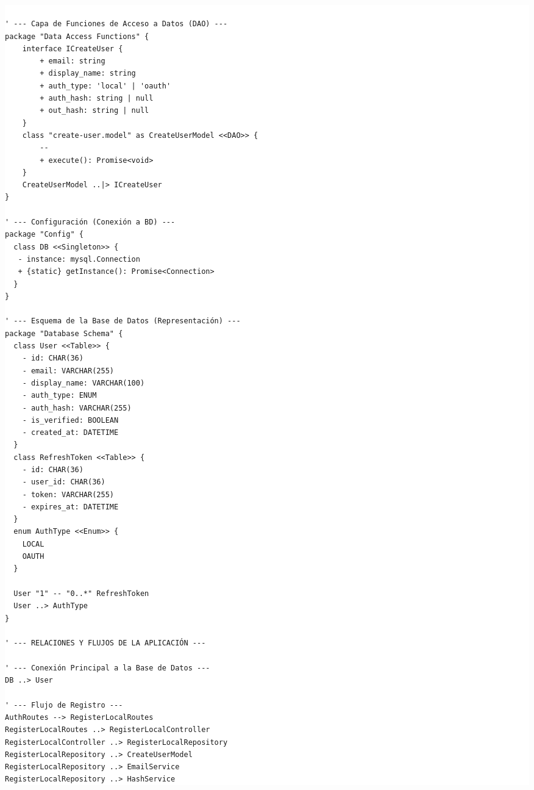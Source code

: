 ```plantuml

' --- Capa de Funciones de Acceso a Datos (DAO) ---
package "Data Access Functions" {
    interface ICreateUser {
        + email: string
        + display_name: string
        + auth_type: 'local' | 'oauth'
        + auth_hash: string | null
        + out_hash: string | null
    }
    class "create-user.model" as CreateUserModel <<DAO>> {
        --
        + execute(): Promise<void>
    }
    CreateUserModel ..|> ICreateUser
}

' --- Configuración (Conexión a BD) ---
package "Config" {
  class DB <<Singleton>> {
   - instance: mysql.Connection
   + {static} getInstance(): Promise<Connection>
  }
}

' --- Esquema de la Base de Datos (Representación) ---
package "Database Schema" {
  class User <<Table>> {
    - id: CHAR(36)
    - email: VARCHAR(255)
    - display_name: VARCHAR(100)
    - auth_type: ENUM
    - auth_hash: VARCHAR(255)
    - is_verified: BOOLEAN
    - created_at: DATETIME
  }
  class RefreshToken <<Table>> {
    - id: CHAR(36)
    - user_id: CHAR(36)
    - token: VARCHAR(255)
    - expires_at: DATETIME
  }
  enum AuthType <<Enum>> {
    LOCAL
    OAUTH
  }
 
  User "1" -- "0..*" RefreshToken
  User ..> AuthType
}

' --- RELACIONES Y FLUJOS DE LA APLICACIÓN ---

' --- Conexión Principal a la Base de Datos ---
DB ..> User

' --- Flujo de Registro ---
AuthRoutes --> RegisterLocalRoutes
RegisterLocalRoutes ..> RegisterLocalController
RegisterLocalController ..> RegisterLocalRepository
RegisterLocalRepository ..> CreateUserModel
RegisterLocalRepository ..> EmailService
RegisterLocalRepository ..> HashService
```